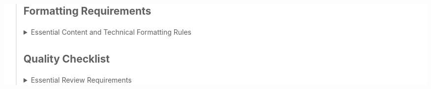 > 
> </details>
> 
> 
> ## Formatting Requirements
> 
> <details><summary>Essential Content and Technical Formatting Rules</summary></details>
> 
> 
> ## Quality Checklist
> 
> <details>
> <summary>Essential Review Requirements</summary>
> 
> 
> ### Structure Review
> - [ ] YAML front matter present with snake_case title
> - [ ] Every subsection (###) has at most one details block
> - [ ] Main sections (##) separated by `---` horizontal rules
> - [ ] NO separators between ### level sections
> - [ ] Details blocks start and end with `---` separators
> - [ ] Subsubsections (####) within details blocks separated by `---`
> - [ ] Summary text is descriptive and specific
> 
> ### Content Review
> - [ ] All content formatted as bullet points
> - [ ] Block elements properly indented under parent items
> - [ ] No numbered headings or bullet points
> - [ ] All original content preserved when applying style
> - [ ] Technical symbols wrapped in backticks
> 
> ### Technical Review